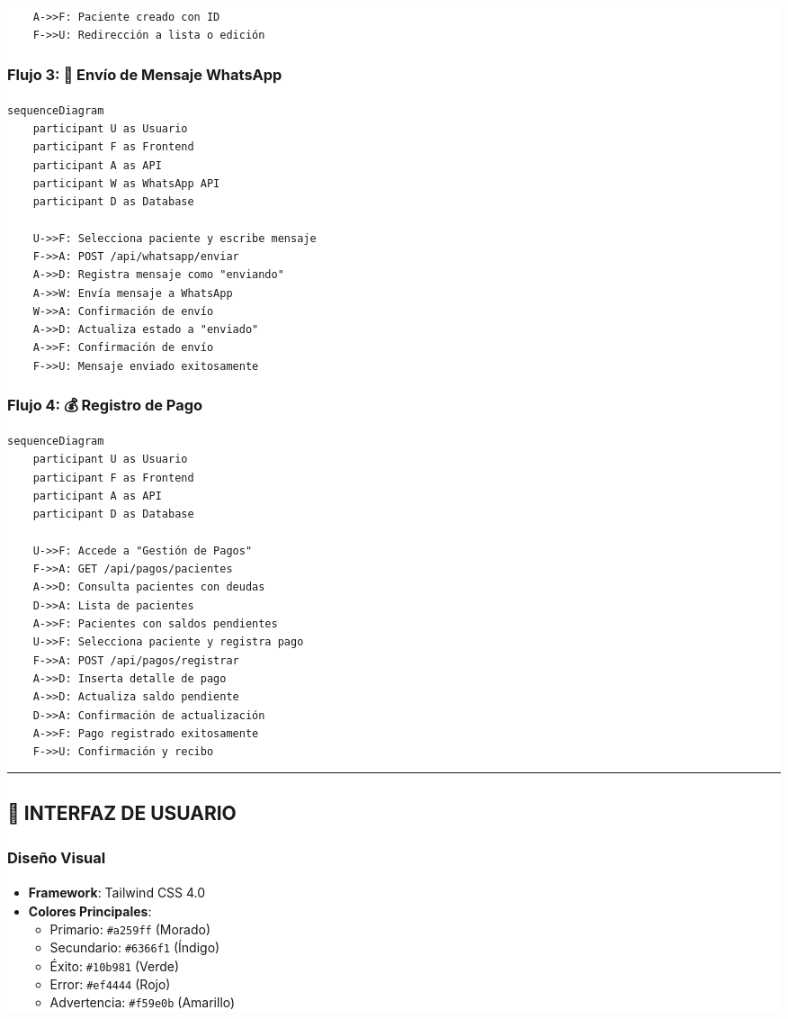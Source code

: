 ```mermaid
    A->>F: Paciente creado con ID
    F->>U: Redirección a lista o edición
```

### Flujo 3: 📱 **Envío de Mensaje WhatsApp**
```mermaid
sequenceDiagram
    participant U as Usuario
    participant F as Frontend
    participant A as API
    participant W as WhatsApp API
    participant D as Database
    
    U->>F: Selecciona paciente y escribe mensaje
    F->>A: POST /api/whatsapp/enviar
    A->>D: Registra mensaje como "enviando"
    A->>W: Envía mensaje a WhatsApp
    W->>A: Confirmación de envío
    A->>D: Actualiza estado a "enviado"
    A->>F: Confirmación de envío
    F->>U: Mensaje enviado exitosamente
```

### Flujo 4: 💰 **Registro de Pago**
```mermaid
sequenceDiagram
    participant U as Usuario
    participant F as Frontend
    participant A as API
    participant D as Database
    
    U->>F: Accede a "Gestión de Pagos"
    F->>A: GET /api/pagos/pacientes
    A->>D: Consulta pacientes con deudas
    D->>A: Lista de pacientes
    A->>F: Pacientes con saldos pendientes
    U->>F: Selecciona paciente y registra pago
    F->>A: POST /api/pagos/registrar
    A->>D: Inserta detalle de pago
    A->>D: Actualiza saldo pendiente
    D->>A: Confirmación de actualización
    A->>F: Pago registrado exitosamente
    F->>U: Confirmación y recibo
```

---

## 🎨 INTERFAZ DE USUARIO

### Diseño Visual
- **Framework**: Tailwind CSS 4.0
- **Colores Principales**: 
  - Primario: `#a259ff` (Morado)
  - Secundario: `#6366f1` (Índigo)
  - Éxito: `#10b981` (Verde)
  - Error: `#ef4444` (Rojo)
  - Advertencia: `#f59e0b` (Amarillo)
